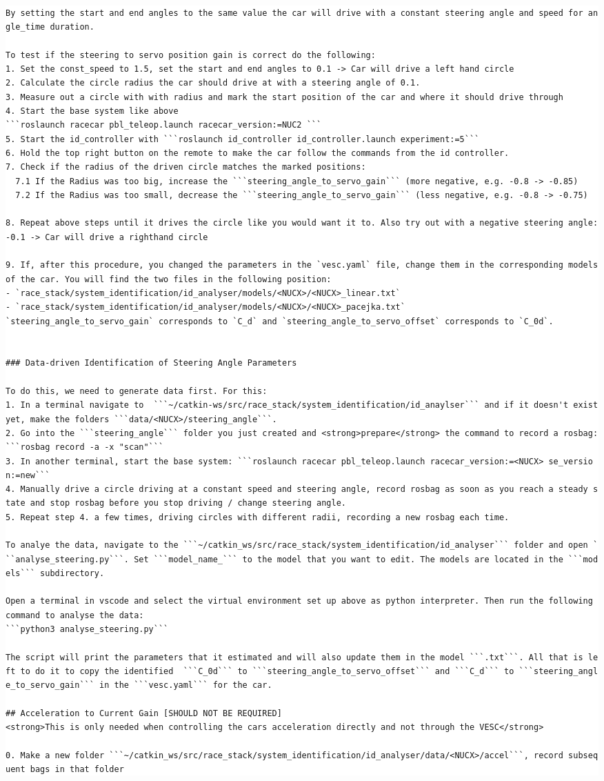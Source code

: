 ```
By setting the start and end angles to the same value the car will drive with a constant steering angle and speed for angle_time duration. 

To test if the steering to servo position gain is correct do the following:
1. Set the const_speed to 1.5, set the start and end angles to 0.1 -> Car will drive a left hand circle
2. Calculate the circle radius the car should drive at with a steering angle of 0.1. 
3. Measure out a circle with with radius and mark the start position of the car and where it should drive through
4. Start the base system like above
```roslaunch racecar pbl_teleop.launch racecar_version:=NUC2 ```
5. Start the id_controller with ```roslaunch id_controller id_controller.launch experiment:=5```
6. Hold the top right button on the remote to make the car follow the commands from the id controller. 
7. Check if the radius of the driven circle matches the marked positions:
  7.1 If the Radius was too big, increase the ```steering_angle_to_servo_gain``` (more negative, e.g. -0.8 -> -0.85) 
  7.2 If the Radius was too small, decrease the ```steering_angle_to_servo_gain``` (less negative, e.g. -0.8 -> -0.75) 

8. Repeat above steps until it drives the circle like you would want it to. Also try out with a negative steering angle: -0.1 -> Car will drive a righthand circle

9. If, after this procedure, you changed the parameters in the `vesc.yaml` file, change them in the corresponding models of the car. You will find the two files in the following position:
- `race_stack/system_identification/id_analyser/models/<NUCX>/<NUCX>_linear.txt`
- `race_stack/system_identification/id_analyser/models/<NUCX>/<NUCX>_pacejka.txt`
`steering_angle_to_servo_gain` corresponds to `C_d` and `steering_angle_to_servo_offset` corresponds to `C_0d`.


### Data-driven Identification of Steering Angle Parameters 

To do this, we need to generate data first. For this:
1. In a terminal navigate to  ```~/catkin-ws/src/race_stack/system_identification/id_anaylser``` and if it doesn't exist yet, make the folders ```data/<NUCX>/steering_angle```. 
2. Go into the ```steering_angle``` folder you just created and <strong>prepare</strong> the command to record a rosbag: ```rosbag record -a -x "scan"```
3. In another terminal, start the base system: ```roslaunch racecar pbl_teleop.launch racecar_version:=<NUCX> se_version:=new```
4. Manually drive a circle driving at a constant speed and steering angle, record rosbag as soon as you reach a steady state and stop rosbag before you stop driving / change steering angle.
5. Repeat step 4. a few times, driving circles with different radii, recording a new rosbag each time.

To analye the data, navigate to the ```~/catkin_ws/src/race_stack/system_identification/id_analyser``` folder and open ```analyse_steering.py```. Set ```model_name_``` to the model that you want to edit. The models are located in the ```models``` subdirectory. 

Open a terminal in vscode and select the virtual environment set up above as python interpreter. Then run the following command to analyse the data:
```python3 analyse_steering.py```

The script will print the parameters that it estimated and will also update them in the model ```.txt```. All that is left to do it to copy the identified  ```C_0d``` to ```steering_angle_to_servo_offset``` and ```C_d``` to ```steering_angle_to_servo_gain``` in the ```vesc.yaml``` for the car.

## Acceleration to Current Gain [SHOULD NOT BE REQUIRED]
<strong>This is only needed when controlling the cars acceleration directly and not through the VESC</strong> 

0. Make a new folder ```~/catkin_ws/src/race_stack/system_identification/id_analyser/data/<NUCX>/accel```, record subsequent bags in that folder
```